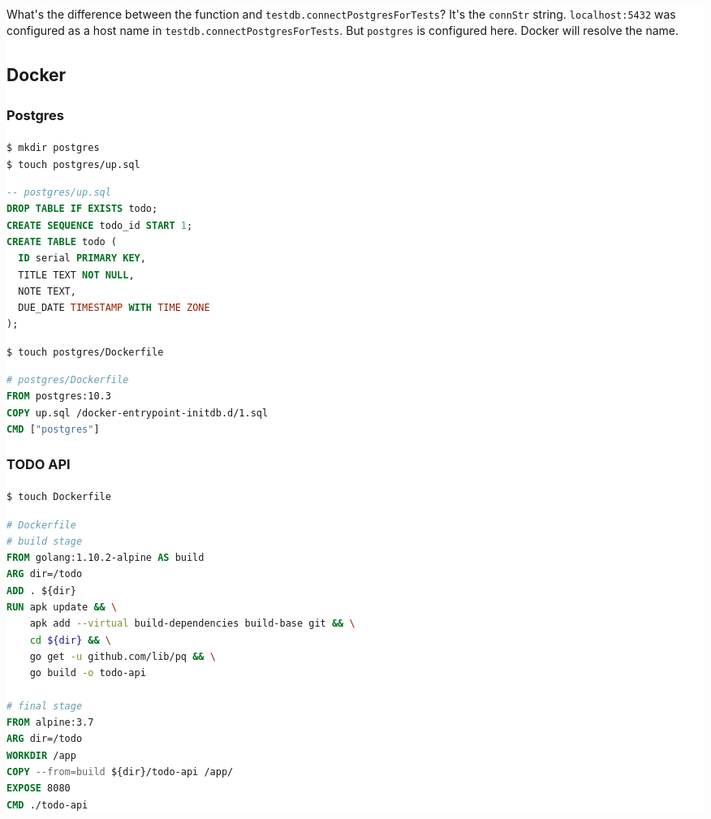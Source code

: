```go
```

What's the difference between the function and `testdb.connectPostgresForTests`? It's the `connStr` string. `localhost:5432` was configured as a host name in `testdb.connectPostgresForTests`. But `postgres` is configured here. Docker will resolve the name.

## Docker

### Postgres

```sh
$ mkdir postgres
$ touch postgres/up.sql
```

```sql
-- postgres/up.sql
DROP TABLE IF EXISTS todo;
CREATE SEQUENCE todo_id START 1;
CREATE TABLE todo (
  ID serial PRIMARY KEY,
  TITLE TEXT NOT NULL,
  NOTE TEXT,
  DUE_DATE TIMESTAMP WITH TIME ZONE
);
```

```sh
$ touch postgres/Dockerfile
```

```dockerfile
# postgres/Dockerfile
FROM postgres:10.3
COPY up.sql /docker-entrypoint-initdb.d/1.sql
CMD ["postgres"]
```

### TODO API

```sh
$ touch Dockerfile
```

```dockerfile
# Dockerfile
# build stage
FROM golang:1.10.2-alpine AS build
ARG dir=/todo
ADD . ${dir}
RUN apk update && \
    apk add --virtual build-dependencies build-base git && \
    cd ${dir} && \
    go get -u github.com/lib/pq && \
    go build -o todo-api

# final stage
FROM alpine:3.7
ARG dir=/todo
WORKDIR /app
COPY --from=build ${dir}/todo-api /app/
EXPOSE 8080
CMD ./todo-api
```

